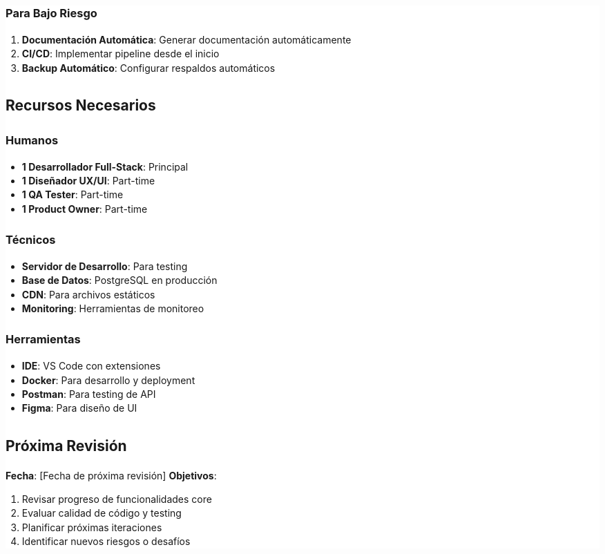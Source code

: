 ### Para Bajo Riesgo
1. **Documentación Automática**: Generar documentación automáticamente
2. **CI/CD**: Implementar pipeline desde el inicio
3. **Backup Automático**: Configurar respaldos automáticos

## Recursos Necesarios

### Humanos
- **1 Desarrollador Full-Stack**: Principal
- **1 Diseñador UX/UI**: Part-time
- **1 QA Tester**: Part-time
- **1 Product Owner**: Part-time

### Técnicos
- **Servidor de Desarrollo**: Para testing
- **Base de Datos**: PostgreSQL en producción
- **CDN**: Para archivos estáticos
- **Monitoring**: Herramientas de monitoreo

### Herramientas
- **IDE**: VS Code con extensiones
- **Docker**: Para desarrollo y deployment
- **Postman**: Para testing de API
- **Figma**: Para diseño de UI

## Próxima Revisión

**Fecha**: [Fecha de próxima revisión]
**Objetivos**:
1. Revisar progreso de funcionalidades core
2. Evaluar calidad de código y testing
3. Planificar próximas iteraciones
4. Identificar nuevos riesgos o desafíos
